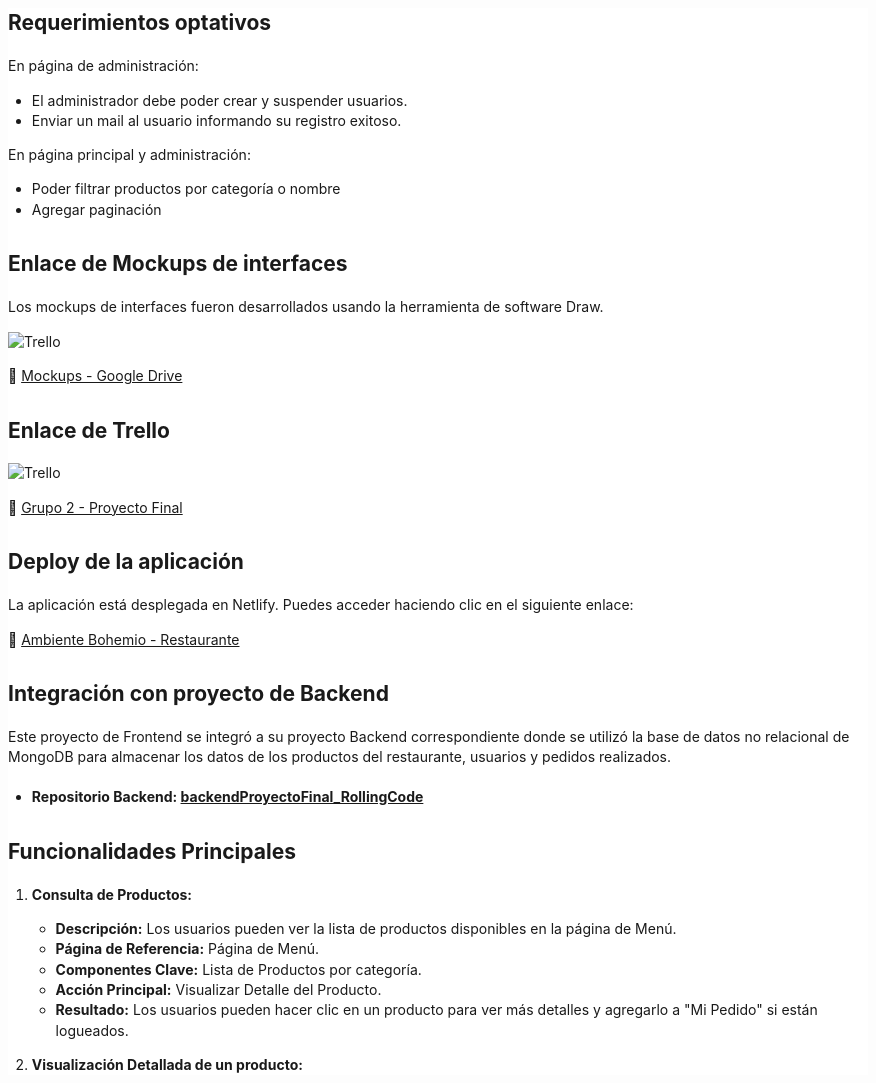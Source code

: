 ## Requerimientos optativos

En página de administración:
* El administrador debe poder crear y suspender usuarios.
* Enviar un mail al usuario informando su registro exitoso.

En página principal y administración:
* Poder filtrar productos por categoría o nombre
* Agregar paginación

## Enlace de Mockups de interfaces

Los mockups de interfaces fueron desarrollados usando la herramienta de software Draw.

<img src="https://ssl.gstatic.com/images/branding/product/1x/drive_2020q4_48dp.png" alt="Trello" title="Trello (para la gestión de proyectos)" width="48" height="48" style="margin-right: 10px"/>

🔗 [Mockups - Google Drive](https://drive.google.com/drive/folders/1quZYkRI5o2lAExI1dT_w_qAYkeIU_NBf?usp=sharing)

## Enlace de Trello 

<img src="https://img.icons8.com/color/48/000000/trello.png" alt="Trello" title="Trello (para la gestión de proyectos)" width="48" height="48" style="margin-right: 10px"/>

🔗 [Grupo 2 - Proyecto Final](https://trello.com/b/Bu5iY5B1/grupo-2-proyecto-final-rollingcode)

## Deploy de la aplicación

La aplicación está desplegada en Netlify. Puedes acceder haciendo clic en el siguiente enlace:

🔗 [Ambiente Bohemio - Restaurante](http://ambiente-bohemio-restaurante.netlify.app)

## Integración con proyecto de Backend

Este proyecto de Frontend se integró a su proyecto Backend correspondiente donde se utilizó la base de datos no relacional de MongoDB para almacenar los datos de los productos del restaurante, usuarios y pedidos realizados.

* #### Repositorio Backend: [backendProyectoFinal_RollingCode](https://github.com/brunomry/backendProyectoFinal_RollingCode.git)

## Funcionalidades Principales 

1. **Consulta de Productos:** 

    * **Descripción:** Los usuarios pueden ver la lista de productos disponibles en la página de Menú.
    * **Página de Referencia:** Página de Menú.
    * **Componentes Clave:** Lista de Productos por categoría.
    * **Acción Principal:** Visualizar Detalle del Producto.
    * **Resultado:** Los usuarios pueden hacer clic en un producto para ver más detalles y agregarlo a "Mi Pedido" si están logueados.

2. **Visualización Detallada de un producto:** 
